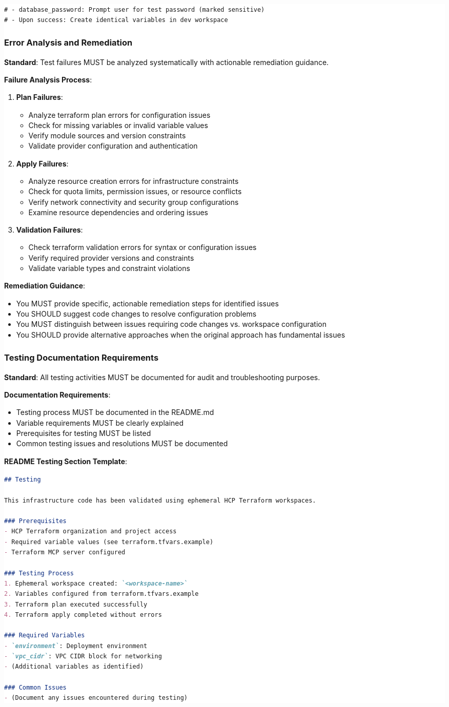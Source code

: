 ```hcl
# - database_password: Prompt user for test password (marked sensitive)
# - Upon success: Create identical variables in dev workspace
```

### Error Analysis and Remediation
**Standard**: Test failures MUST be analyzed systematically with actionable remediation guidance.

**Failure Analysis Process**:
1. **Plan Failures**:
   - Analyze terraform plan errors for configuration issues
   - Check for missing variables or invalid variable values
   - Verify module sources and version constraints
   - Validate provider configuration and authentication

2. **Apply Failures**:
   - Analyze resource creation errors for infrastructure constraints
   - Check for quota limits, permission issues, or resource conflicts
   - Verify network connectivity and security group configurations
   - Examine resource dependencies and ordering issues

3. **Validation Failures**:
   - Check terraform validation errors for syntax or configuration issues
   - Verify required provider versions and constraints
   - Validate variable types and constraint violations

**Remediation Guidance**:
- You MUST provide specific, actionable remediation steps for identified issues
- You SHOULD suggest code changes to resolve configuration problems
- You MUST distinguish between issues requiring code changes vs. workspace configuration
- You SHOULD provide alternative approaches when the original approach has fundamental issues

### Testing Documentation Requirements
**Standard**: All testing activities MUST be documented for audit and troubleshooting purposes.

**Documentation Requirements**:
- Testing process MUST be documented in the README.md
- Variable requirements MUST be clearly explained
- Prerequisites for testing MUST be listed
- Common testing issues and resolutions MUST be documented

**README Testing Section Template**:
```markdown
## Testing

This infrastructure code has been validated using ephemeral HCP Terraform workspaces.

### Prerequisites
- HCP Terraform organization and project access
- Required variable values (see terraform.tfvars.example)
- Terraform MCP server configured

### Testing Process
1. Ephemeral workspace created: `<workspace-name>`
2. Variables configured from terraform.tfvars.example
3. Terraform plan executed successfully
4. Terraform apply completed without errors

### Required Variables
- `environment`: Deployment environment
- `vpc_cidr`: VPC CIDR block for networking
- (Additional variables as identified)

### Common Issues
- (Document any issues encountered during testing)
```
